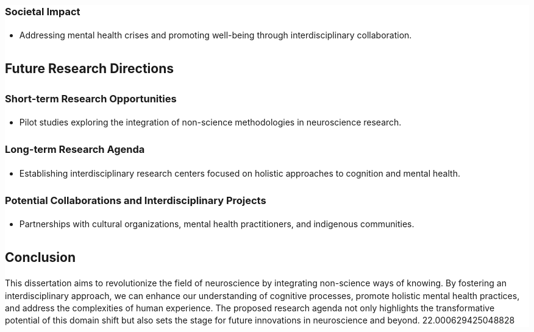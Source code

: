 ### Societal Impact
- Addressing mental health crises and promoting well-being through interdisciplinary collaboration.

## Future Research Directions
### Short-term Research Opportunities
- Pilot studies exploring the integration of non-science methodologies in neuroscience research.

### Long-term Research Agenda
- Establishing interdisciplinary research centers focused on holistic approaches to cognition and mental health.

### Potential Collaborations and Interdisciplinary Projects
- Partnerships with cultural organizations, mental health practitioners, and indigenous communities.

## Conclusion
This dissertation aims to revolutionize the field of neuroscience by integrating non-science ways of knowing. By fostering an interdisciplinary approach, we can enhance our understanding of cognitive processes, promote holistic mental health practices, and address the complexities of human experience. The proposed research agenda not only highlights the transformative potential of this domain shift but also sets the stage for future innovations in neuroscience and beyond. 22.000629425048828